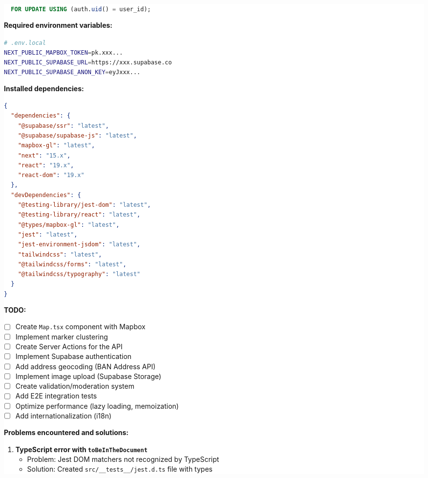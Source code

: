 ```sql
  FOR UPDATE USING (auth.uid() = user_id);
```

**Required environment variables:**

```bash
# .env.local
NEXT_PUBLIC_MAPBOX_TOKEN=pk.xxx...
NEXT_PUBLIC_SUPABASE_URL=https://xxx.supabase.co
NEXT_PUBLIC_SUPABASE_ANON_KEY=eyJxxx...
```

**Installed dependencies:**

```json
{
  "dependencies": {
    "@supabase/ssr": "latest",
    "@supabase/supabase-js": "latest",
    "mapbox-gl": "latest",
    "next": "15.x",
    "react": "19.x",
    "react-dom": "19.x"
  },
  "devDependencies": {
    "@testing-library/jest-dom": "latest",
    "@testing-library/react": "latest",
    "@types/mapbox-gl": "latest",
    "jest": "latest",
    "jest-environment-jsdom": "latest",
    "tailwindcss": "latest",
    "@tailwindcss/forms": "latest",
    "@tailwindcss/typography": "latest"
  }
}
```

**TODO:**

- [ ] Create `Map.tsx` component with Mapbox
- [ ] Implement marker clustering
- [ ] Create Server Actions for the API
- [ ] Implement Supabase authentication
- [ ] Add address geocoding (BAN Address API)
- [ ] Implement image upload (Supabase Storage)
- [ ] Create validation/moderation system
- [ ] Add E2E integration tests
- [ ] Optimize performance (lazy loading, memoization)
- [ ] Add internationalization (i18n)

**Problems encountered and solutions:**

1. **TypeScript error with `toBeInTheDocument`**
   - Problem: Jest DOM matchers not recognized by TypeScript
   - Solution: Created `src/__tests__/jest.d.ts` file with types
